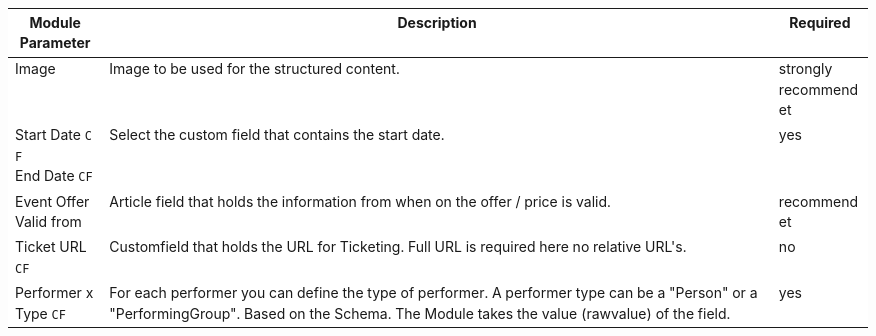 | Module Parameter                                                                                                              | Description                                                                                                                                                                                                                                                                                                                                                                                                                                                                                                                                                          | Required                                                                                    |
|-------------------------------------------------------------------------------------------------------------------------------|----------------------------------------------------------------------------------------------------------------------------------------------------------------------------------------------------------------------------------------------------------------------------------------------------------------------------------------------------------------------------------------------------------------------------------------------------------------------------------------------------------------------------------------------------------------------|---------------------------------------------------------------------------------------------|
| Image                                                                                                                         | Image to be used for the structured content.                                                                                                                                                                                                                                                                                                                                                                                                                                                                                                                         | strongly recommendet                                                                        |
| Start Date ``CF``<br/>End Date ``CF``                                                                                         | Select the custom field that contains the start date.                                                                                                                                                                                                                                                                                                                                                                                                                                                                                                                | yes                                                                                         |
| Event Offer Valid from                                                                                                        | Article field that holds the information from when on the offer / price is valid.                                                                                                                                                                                                                                                                                                                                                                                                                                                                                    | recommendet                                                                                 |
| Ticket URL ``CF``                                                                                                             | Customfield that holds the URL for Ticketing. Full URL is required here no relative URL's.                                                                                                                                                                                                                                                                                                                                                                                                                                                                           | no                                                                                          |
| Performer x Type ``CF``                                                                                                       | For each performer you can define the type of performer. A performer type can be a "Person" or a "PerformingGroup". Based on the Schema. The Module takes the value (rawvalue) of the field.                                                                                                                                                                                                                                                                                                                                                                         | yes                                                                                         |